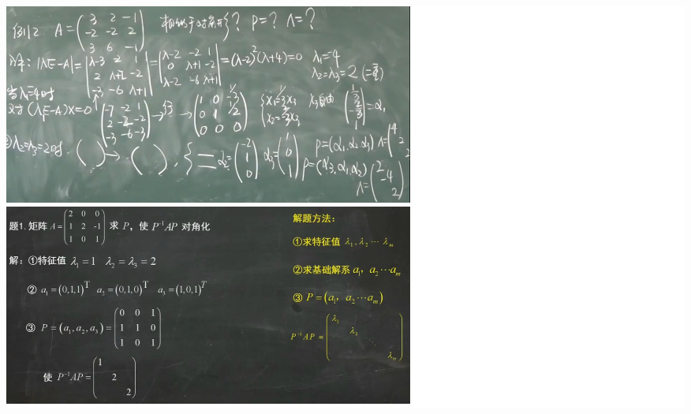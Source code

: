 <img src="./assets/151851-image-20220207151850469.png" alt="image-20220207151850469" style="zoom: 50%;" />

<img src="./assets/20-18-50-image-20221010201849663.png" alt="image-20221010201849663" style="zoom:50%;" />
